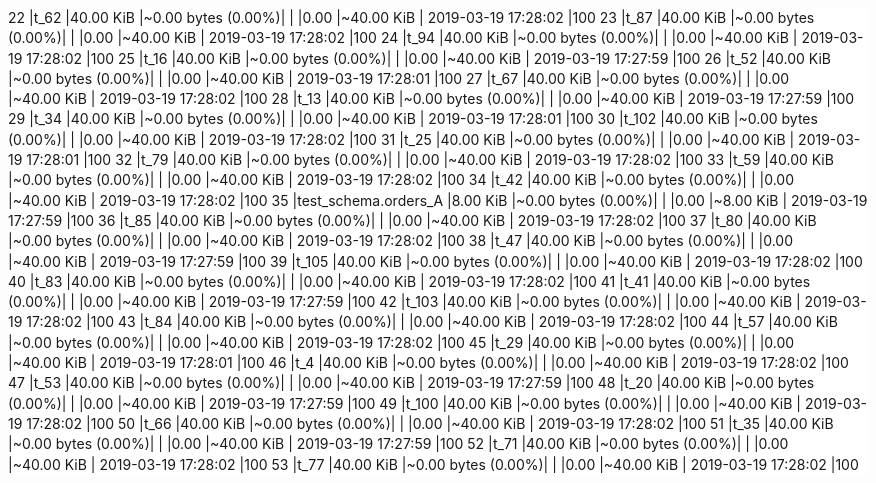22 |t_62 |40.00&nbsp;KiB |~0.00&nbsp;bytes (0.00%)| | |0.00 |~40.00&nbsp;KiB | 2019-03-19 17:28:02  |100
23 |t_87 |40.00&nbsp;KiB |~0.00&nbsp;bytes (0.00%)| | |0.00 |~40.00&nbsp;KiB | 2019-03-19 17:28:02  |100
24 |t_94 |40.00&nbsp;KiB |~0.00&nbsp;bytes (0.00%)| | |0.00 |~40.00&nbsp;KiB | 2019-03-19 17:28:02  |100
25 |t_16 |40.00&nbsp;KiB |~0.00&nbsp;bytes (0.00%)| | |0.00 |~40.00&nbsp;KiB | 2019-03-19 17:27:59  |100
26 |t_52 |40.00&nbsp;KiB |~0.00&nbsp;bytes (0.00%)| | |0.00 |~40.00&nbsp;KiB | 2019-03-19 17:28:01  |100
27 |t_67 |40.00&nbsp;KiB |~0.00&nbsp;bytes (0.00%)| | |0.00 |~40.00&nbsp;KiB | 2019-03-19 17:28:02  |100
28 |t_13 |40.00&nbsp;KiB |~0.00&nbsp;bytes (0.00%)| | |0.00 |~40.00&nbsp;KiB | 2019-03-19 17:27:59  |100
29 |t_34 |40.00&nbsp;KiB |~0.00&nbsp;bytes (0.00%)| | |0.00 |~40.00&nbsp;KiB | 2019-03-19 17:28:01  |100
30 |t_102 |40.00&nbsp;KiB |~0.00&nbsp;bytes (0.00%)| | |0.00 |~40.00&nbsp;KiB | 2019-03-19 17:28:02  |100
31 |t_25 |40.00&nbsp;KiB |~0.00&nbsp;bytes (0.00%)| | |0.00 |~40.00&nbsp;KiB | 2019-03-19 17:28:01  |100
32 |t_79 |40.00&nbsp;KiB |~0.00&nbsp;bytes (0.00%)| | |0.00 |~40.00&nbsp;KiB | 2019-03-19 17:28:02  |100
33 |t_59 |40.00&nbsp;KiB |~0.00&nbsp;bytes (0.00%)| | |0.00 |~40.00&nbsp;KiB | 2019-03-19 17:28:02  |100
34 |t_42 |40.00&nbsp;KiB |~0.00&nbsp;bytes (0.00%)| | |0.00 |~40.00&nbsp;KiB | 2019-03-19 17:28:02  |100
35 |test_schema.orders_A |8.00&nbsp;KiB |~0.00&nbsp;bytes (0.00%)| | |0.00 |~8.00&nbsp;KiB | 2019-03-19 17:27:59  |100
36 |t_85 |40.00&nbsp;KiB |~0.00&nbsp;bytes (0.00%)| | |0.00 |~40.00&nbsp;KiB | 2019-03-19 17:28:02  |100
37 |t_80 |40.00&nbsp;KiB |~0.00&nbsp;bytes (0.00%)| | |0.00 |~40.00&nbsp;KiB | 2019-03-19 17:28:02  |100
38 |t_47 |40.00&nbsp;KiB |~0.00&nbsp;bytes (0.00%)| | |0.00 |~40.00&nbsp;KiB | 2019-03-19 17:27:59  |100
39 |t_105 |40.00&nbsp;KiB |~0.00&nbsp;bytes (0.00%)| | |0.00 |~40.00&nbsp;KiB | 2019-03-19 17:28:02  |100
40 |t_83 |40.00&nbsp;KiB |~0.00&nbsp;bytes (0.00%)| | |0.00 |~40.00&nbsp;KiB | 2019-03-19 17:28:02  |100
41 |t_41 |40.00&nbsp;KiB |~0.00&nbsp;bytes (0.00%)| | |0.00 |~40.00&nbsp;KiB | 2019-03-19 17:27:59  |100
42 |t_103 |40.00&nbsp;KiB |~0.00&nbsp;bytes (0.00%)| | |0.00 |~40.00&nbsp;KiB | 2019-03-19 17:28:02  |100
43 |t_84 |40.00&nbsp;KiB |~0.00&nbsp;bytes (0.00%)| | |0.00 |~40.00&nbsp;KiB | 2019-03-19 17:28:02  |100
44 |t_57 |40.00&nbsp;KiB |~0.00&nbsp;bytes (0.00%)| | |0.00 |~40.00&nbsp;KiB | 2019-03-19 17:28:02  |100
45 |t_29 |40.00&nbsp;KiB |~0.00&nbsp;bytes (0.00%)| | |0.00 |~40.00&nbsp;KiB | 2019-03-19 17:28:01  |100
46 |t_4 |40.00&nbsp;KiB |~0.00&nbsp;bytes (0.00%)| | |0.00 |~40.00&nbsp;KiB | 2019-03-19 17:28:02  |100
47 |t_53 |40.00&nbsp;KiB |~0.00&nbsp;bytes (0.00%)| | |0.00 |~40.00&nbsp;KiB | 2019-03-19 17:27:59  |100
48 |t_20 |40.00&nbsp;KiB |~0.00&nbsp;bytes (0.00%)| | |0.00 |~40.00&nbsp;KiB | 2019-03-19 17:27:59  |100
49 |t_100 |40.00&nbsp;KiB |~0.00&nbsp;bytes (0.00%)| | |0.00 |~40.00&nbsp;KiB | 2019-03-19 17:28:02  |100
50 |t_66 |40.00&nbsp;KiB |~0.00&nbsp;bytes (0.00%)| | |0.00 |~40.00&nbsp;KiB | 2019-03-19 17:28:02  |100
51 |t_35 |40.00&nbsp;KiB |~0.00&nbsp;bytes (0.00%)| | |0.00 |~40.00&nbsp;KiB | 2019-03-19 17:27:59  |100
52 |t_71 |40.00&nbsp;KiB |~0.00&nbsp;bytes (0.00%)| | |0.00 |~40.00&nbsp;KiB | 2019-03-19 17:28:02  |100
53 |t_77 |40.00&nbsp;KiB |~0.00&nbsp;bytes (0.00%)| | |0.00 |~40.00&nbsp;KiB | 2019-03-19 17:28:02  |100